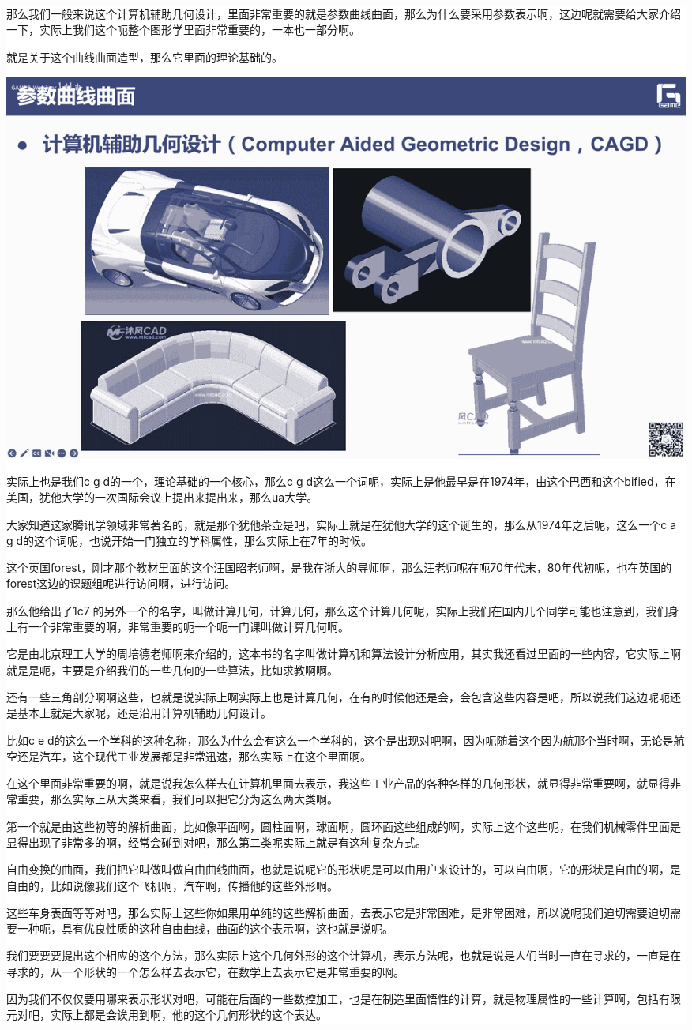 那么我们一般来说这个计算机辅助几何设计，里面非常重要的就是参数曲线曲面，那么为什么要采用参数表示啊，这边呢就需要给大家介绍一下，实际上我们这个呃整个图形学里面非常重要的，一本也一部分啊。

就是关于这个曲线曲面造型，那么它里面的理论基础的。

![](img/f3f449e5ba4d61aeed946d01ee5ad914_8.png)

实际上也是我们c g d的一个，理论基础的一个核心，那么c g d这么一个词呢，实际上是他最早是在1974年，由这个巴西和这个bified，在美国，犹他大学的一次国际会议上提出来提出来，那么ua大学。

大家知道这家腾讯学领域非常著名的，就是那个犹他茶壶是吧，实际上就是在犹他大学的这个诞生的，那么从1974年之后呢，这么一个c a g d的这个词呢，也说开始一门独立的学科属性，那么实际上在7年的时候。

这个英国forest，刚才那个教材里面的这个汪国昭老师啊，是我在浙大的导师啊，那么汪老师呢在呃70年代末，80年代初呢，也在英国的forest这边的课题组呢进行访问啊，进行访问。

那么他给出了1c7 的另外一个的名字，叫做计算几何，计算几何，那么这个计算几何呢，实际上我们在国内几个同学可能也注意到，我们身上有一个非常重要的啊，非常重要的呃一个呃一门课叫做计算几何啊。

它是由北京理工大学的周培德老师啊来介绍的，这本书的名字叫做计算机和算法设计分析应用，其实我还看过里面的一些内容，它实际上啊就是是呃，主要是介绍我们的一些几何的一些算法，比如求教啊啊。

还有一些三角剖分啊啊这些，也就是说实际上啊实际上也是计算几何，在有的时候他还是会，会包含这些内容是吧，所以说我们这边呢呃还是基本上就是大家呢，还是沿用计算机辅助几何设计。

比如c e d的这么一个学科的这种名称，那么为什么会有这么一个学科的，这个是出现对吧啊，因为呃随着这个因为航那个当时啊，无论是航空还是汽车，这个现代工业发展都是非常迅速，那么实际上在这个里面啊。

在这个里面非常重要的啊，就是说我怎么样去在计算机里面去表示，我这些工业产品的各种各样的几何形状，就显得非常重要啊，就显得非常重要，那么实际上从大类来看，我们可以把它分为这么两大类啊。

第一个就是由这些初等的解析曲面，比如像平面啊，圆柱面啊，球面啊，圆环面这些组成的啊，实际上这个这些呢，在我们机械零件里面是显得出现了非常多的啊，经常会碰到对吧，那么第二类呢实际上就是有这种复杂方式。

自由变换的曲面，我们把它叫做叫做自由曲线曲面，也就是说呢它的形状呢是可以由用户来设计的，可以自由啊，它的形状是自由的啊，是自由的，比如说像我们这个飞机啊，汽车啊，传播他的这些外形啊。

这些车身表面等等对吧，那么实际上这些你如果用单纯的这些解析曲面，去表示它是非常困难，是非常困难，所以说呢我们迫切需要迫切需要一种呃，具有优良性质的这种自由曲线，曲面的这个表示啊，这也就是说呢。

我们要要要提出这个相应的这个方法，那么实际上这个几何外形的这个计算机，表示方法呢，也就是说是人们当时一直在寻求的，一直是在寻求的，从一个形状的一个怎么样去表示它，在数学上去表示它是非常重要的啊。

因为我们不仅仅要用哪来表示形状对吧，可能在后面的一些数控加工，也是在制造里面悟性的计算，就是物理属性的一些计算啊，包括有限元对吧，实际上都是会诶用到啊，他的这个几何形状的这个表达。

